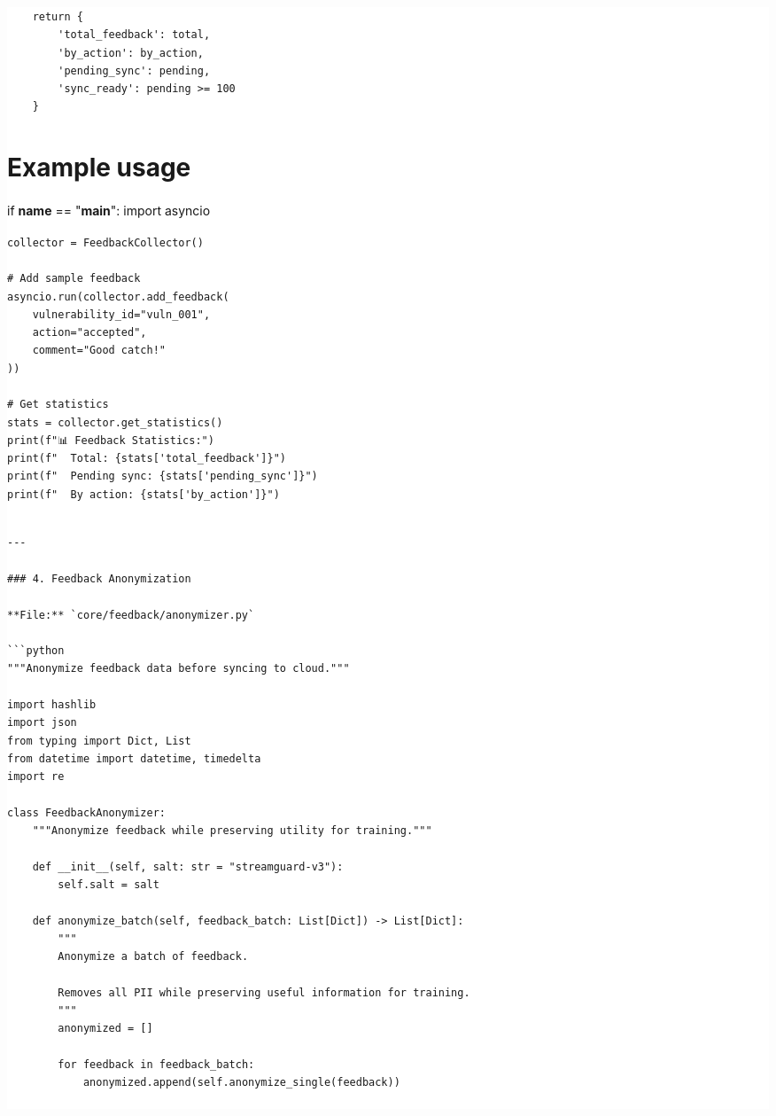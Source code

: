        return {
            'total_feedback': total,
            'by_action': by_action,
            'pending_sync': pending,
            'sync_ready': pending >= 100
        }


# Example usage
if __name__ == "__main__":
    import asyncio
    
    collector = FeedbackCollector()
    
    # Add sample feedback
    asyncio.run(collector.add_feedback(
        vulnerability_id="vuln_001",
        action="accepted",
        comment="Good catch!"
    ))
    
    # Get statistics
    stats = collector.get_statistics()
    print(f"📊 Feedback Statistics:")
    print(f"  Total: {stats['total_feedback']}")
    print(f"  Pending sync: {stats['pending_sync']}")
    print(f"  By action: {stats['by_action']}")
```

---

### 4. Feedback Anonymization

**File:** `core/feedback/anonymizer.py`

```python
"""Anonymize feedback data before syncing to cloud."""

import hashlib
import json
from typing import Dict, List
from datetime import datetime, timedelta
import re

class FeedbackAnonymizer:
    """Anonymize feedback while preserving utility for training."""
    
    def __init__(self, salt: str = "streamguard-v3"):
        self.salt = salt
    
    def anonymize_batch(self, feedback_batch: List[Dict]) -> List[Dict]:
        """
        Anonymize a batch of feedback.
        
        Removes all PII while preserving useful information for training.
        """
        anonymized = []
        
        for feedback in feedback_batch:
            anonymized.append(self.anonymize_single(feedback))
        
```